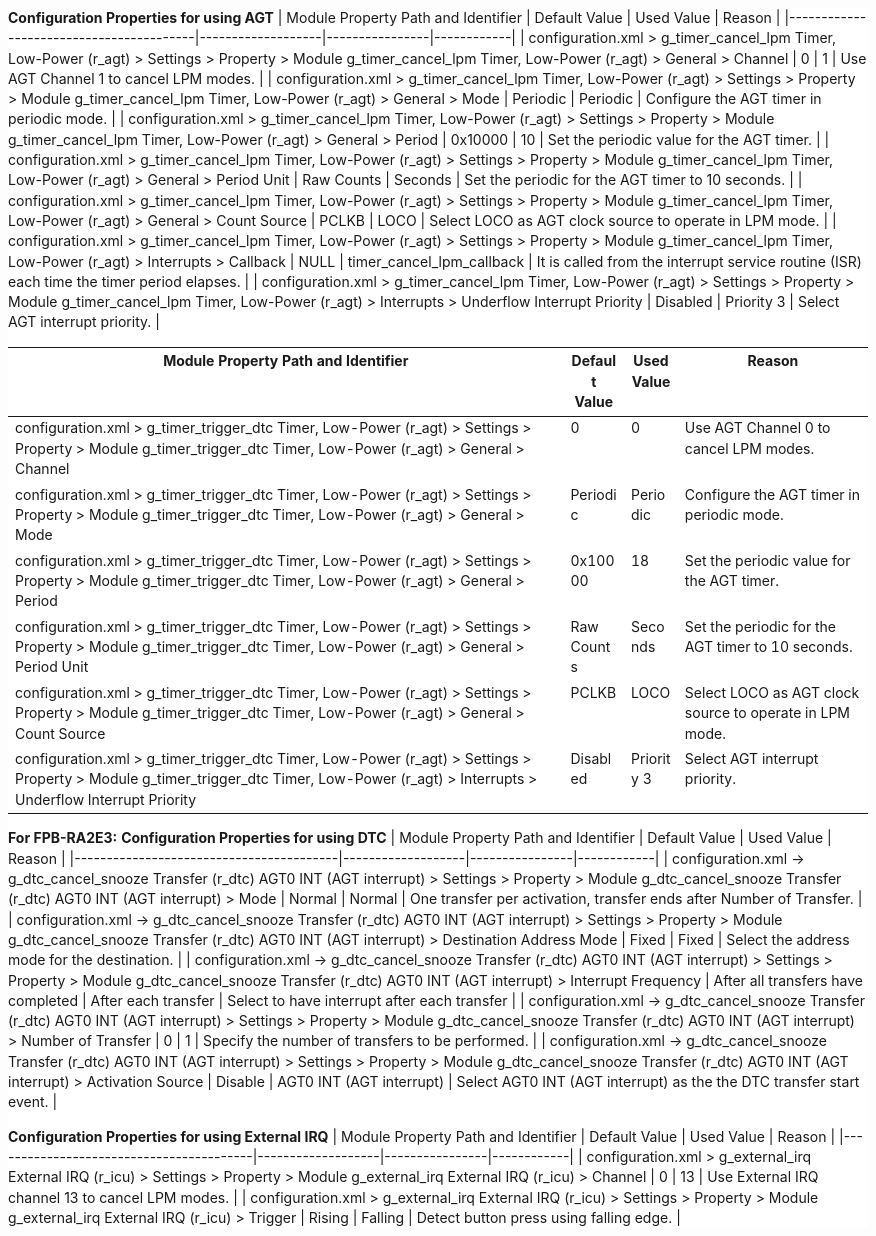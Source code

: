 **Configuration Properties for using AGT**
|   Module Property Path and Identifier   |   Default Value   |   Used Value   |   Reason   |
|-----------------------------------------|-------------------|----------------|------------|
| configuration.xml > g_timer_cancel_lpm Timer, Low-Power (r_agt) > Settings > Property > Module g_timer_cancel_lpm Timer, Low-Power (r_agt) > General > Channel | 0 | 1 | Use AGT Channel 1 to cancel LPM modes. |
| configuration.xml > g_timer_cancel_lpm Timer, Low-Power (r_agt) > Settings > Property > Module g_timer_cancel_lpm Timer, Low-Power (r_agt) > General > Mode | Periodic | Periodic | Configure the AGT timer in periodic mode. |
| configuration.xml > g_timer_cancel_lpm Timer, Low-Power (r_agt) > Settings > Property > Module g_timer_cancel_lpm Timer, Low-Power (r_agt) > General > Period | 0x10000 | 10 | Set the periodic value for the AGT timer. |
| configuration.xml > g_timer_cancel_lpm Timer, Low-Power (r_agt) > Settings > Property > Module g_timer_cancel_lpm Timer, Low-Power (r_agt) > General > Period Unit | Raw Counts | Seconds | Set the periodic for the AGT timer to 10 seconds. |
| configuration.xml > g_timer_cancel_lpm Timer, Low-Power (r_agt) > Settings > Property > Module g_timer_cancel_lpm Timer, Low-Power (r_agt) > General > Count Source | PCLKB | LOCO | Select LOCO as AGT clock source to operate in LPM mode. |
| configuration.xml > g_timer_cancel_lpm Timer, Low-Power (r_agt) > Settings > Property > Module g_timer_cancel_lpm Timer, Low-Power (r_agt) > Interrupts > Callback | NULL | timer_cancel_lpm_callback | It is called from the interrupt service routine (ISR) each time the timer period elapses. |
| configuration.xml > g_timer_cancel_lpm Timer, Low-Power (r_agt) > Settings > Property > Module g_timer_cancel_lpm Timer, Low-Power (r_agt) > Interrupts > Underflow Interrupt Priority | Disabled | Priority 3 | Select AGT interrupt priority. |

|   Module Property Path and Identifier   |   Default Value   |   Used Value   |   Reason   |
|-----------------------------------------|-------------------|----------------|------------|
| configuration.xml > g_timer_trigger_dtc Timer, Low-Power (r_agt) > Settings > Property > Module g_timer_trigger_dtc Timer, Low-Power (r_agt) > General > Channel | 0 | 0 | Use AGT Channel 0 to cancel LPM modes. |
| configuration.xml > g_timer_trigger_dtc Timer, Low-Power (r_agt) > Settings > Property > Module g_timer_trigger_dtc Timer, Low-Power (r_agt) > General > Mode | Periodic | Periodic | Configure the AGT timer in periodic mode. |
| configuration.xml > g_timer_trigger_dtc Timer, Low-Power (r_agt) > Settings > Property > Module g_timer_trigger_dtc Timer, Low-Power (r_agt) > General > Period | 0x10000 | 18 | Set the periodic value for the AGT timer. |
| configuration.xml > g_timer_trigger_dtc Timer, Low-Power (r_agt) > Settings > Property > Module g_timer_trigger_dtc Timer, Low-Power (r_agt) > General > Period Unit | Raw Counts | Seconds | Set the periodic for the AGT timer to 10 seconds. |
| configuration.xml > g_timer_trigger_dtc Timer, Low-Power (r_agt) > Settings > Property > Module g_timer_trigger_dtc Timer, Low-Power (r_agt) > General > Count Source | PCLKB | LOCO | Select LOCO as AGT clock source to operate in LPM mode. |
| configuration.xml > g_timer_trigger_dtc Timer, Low-Power (r_agt) > Settings > Property > Module g_timer_trigger_dtc Timer, Low-Power (r_agt) > Interrupts > Underflow Interrupt Priority | Disabled | Priority 3 | Select AGT interrupt priority. |

**For FPB-RA2E3:**
**Configuration Properties for using DTC**
|   Module Property Path and Identifier   |   Default Value   |   Used Value   |   Reason   |
|-----------------------------------------|-------------------|----------------|------------|
|   configuration.xml -> g_dtc_cancel_snooze Transfer (r_dtc) AGT0 INT (AGT interrupt) > Settings > Property > Module g_dtc_cancel_snooze Transfer (r_dtc) AGT0 INT (AGT interrupt) > Mode  |   Normal  |   Normal  |  One transfer per activation, transfer ends after Number of Transfer.   |
|   configuration.xml -> g_dtc_cancel_snooze Transfer (r_dtc) AGT0 INT (AGT interrupt) > Settings > Property > Module g_dtc_cancel_snooze Transfer (r_dtc) AGT0 INT (AGT interrupt) > Destination Address Mode  |   Fixed |   Fixed  |  Select the address mode for the destination.   |
|   configuration.xml -> g_dtc_cancel_snooze Transfer (r_dtc) AGT0 INT (AGT interrupt) > Settings > Property > Module g_dtc_cancel_snooze Transfer (r_dtc) AGT0 INT (AGT interrupt) > Interrupt Frequency |   After all transfers have completed  |   After each transfer |  Select to have interrupt after each transfer   |
|   configuration.xml -> g_dtc_cancel_snooze Transfer (r_dtc) AGT0 INT (AGT interrupt) > Settings > Property > Module g_dtc_cancel_snooze Transfer (r_dtc) AGT0 INT (AGT interrupt) > Number of Transfer  |   0  |   1  |  Specify the number of transfers to be performed. |
|   configuration.xml -> g_dtc_cancel_snooze Transfer (r_dtc) AGT0 INT (AGT interrupt) > Settings > Property > Module g_dtc_cancel_snooze Transfer (r_dtc) AGT0 INT (AGT interrupt) > Activation Source  |   Disable  |   AGT0 INT (AGT interrupt)  |  Select AGT0 INT (AGT interrupt) as the the DTC transfer start event. |


**Configuration Properties for using External IRQ**
|   Module Property Path and Identifier   |   Default Value   |   Used Value   |   Reason   |
|-----------------------------------------|-------------------|----------------|------------|
| configuration.xml > g_external_irq External IRQ (r_icu) > Settings > Property > Module g_external_irq External IRQ (r_icu) > Channel | 0 | 13 | Use External IRQ channel 13 to cancel LPM modes. |
| configuration.xml > g_external_irq External IRQ (r_icu) > Settings > Property > Module g_external_irq External IRQ (r_icu) > Trigger | Rising | Falling | Detect button press using falling edge. |